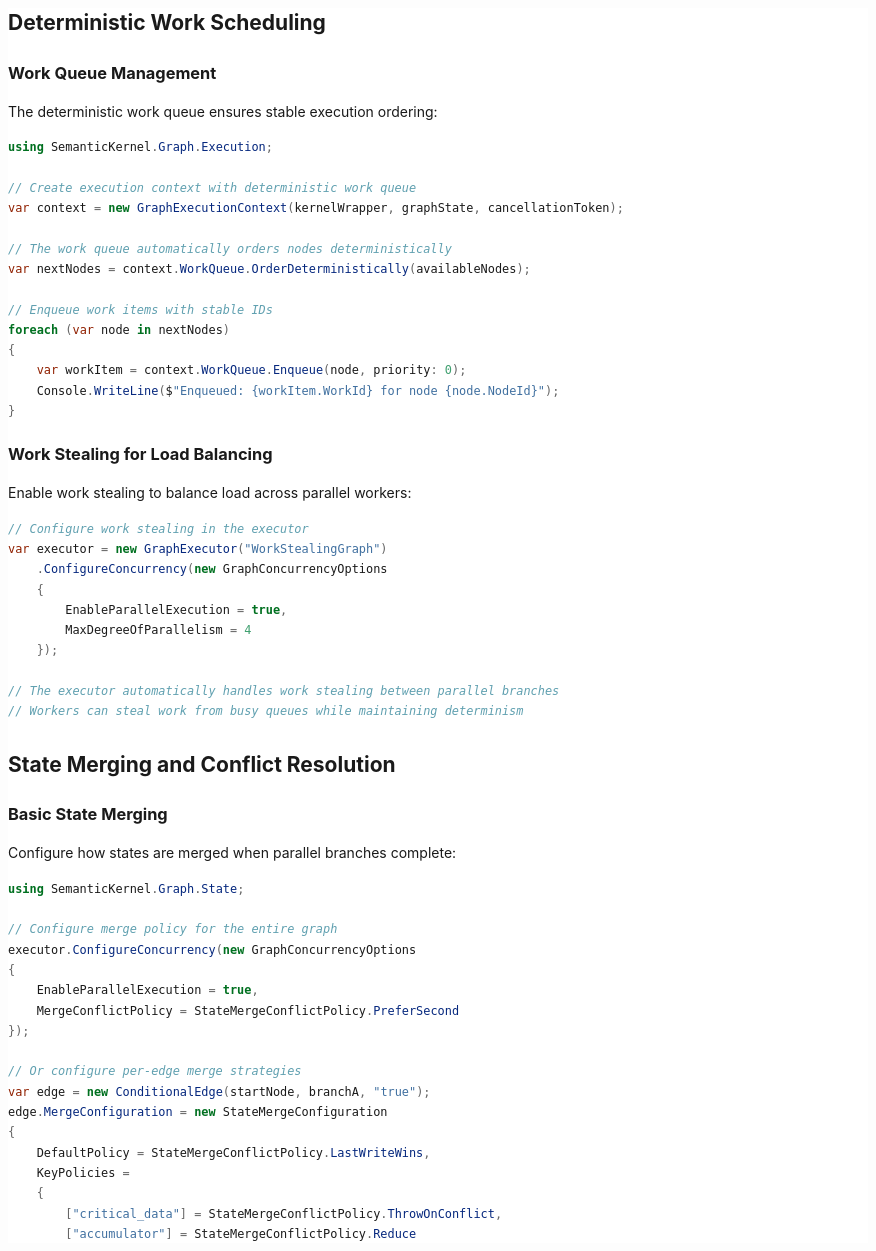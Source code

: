 ## Deterministic Work Scheduling

### Work Queue Management

The deterministic work queue ensures stable execution ordering:

```csharp
using SemanticKernel.Graph.Execution;

// Create execution context with deterministic work queue
var context = new GraphExecutionContext(kernelWrapper, graphState, cancellationToken);

// The work queue automatically orders nodes deterministically
var nextNodes = context.WorkQueue.OrderDeterministically(availableNodes);

// Enqueue work items with stable IDs
foreach (var node in nextNodes)
{
    var workItem = context.WorkQueue.Enqueue(node, priority: 0);
    Console.WriteLine($"Enqueued: {workItem.WorkId} for node {node.NodeId}");
}
```

### Work Stealing for Load Balancing

Enable work stealing to balance load across parallel workers:

```csharp
// Configure work stealing in the executor
var executor = new GraphExecutor("WorkStealingGraph")
    .ConfigureConcurrency(new GraphConcurrencyOptions
    {
        EnableParallelExecution = true,
        MaxDegreeOfParallelism = 4
    });

// The executor automatically handles work stealing between parallel branches
// Workers can steal work from busy queues while maintaining determinism
```

## State Merging and Conflict Resolution

### Basic State Merging

Configure how states are merged when parallel branches complete:

```csharp
using SemanticKernel.Graph.State;

// Configure merge policy for the entire graph
executor.ConfigureConcurrency(new GraphConcurrencyOptions
{
    EnableParallelExecution = true,
    MergeConflictPolicy = StateMergeConflictPolicy.PreferSecond
});

// Or configure per-edge merge strategies
var edge = new ConditionalEdge(startNode, branchA, "true");
edge.MergeConfiguration = new StateMergeConfiguration
{
    DefaultPolicy = StateMergeConflictPolicy.LastWriteWins,
    KeyPolicies = 
    {
        ["critical_data"] = StateMergeConflictPolicy.ThrowOnConflict,
        ["accumulator"] = StateMergeConflictPolicy.Reduce
```